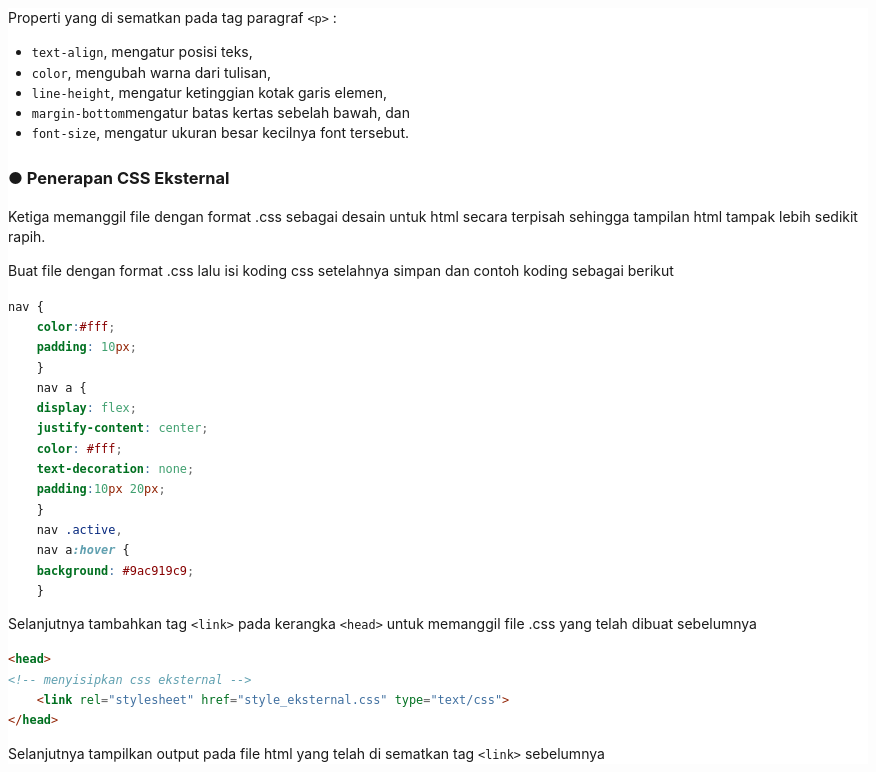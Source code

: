 Properti yang di sematkan pada tag paragraf ``<p>`` :
- ``text-align``, mengatur posisi teks,
- ``color``, mengubah warna dari tulisan,
- ``line-height``, mengatur ketinggian kotak garis elemen,
- ``margin-bottom``mengatur batas kertas sebelah bawah, dan
- ``font-size``, mengatur ukuran besar kecilnya font tersebut.

### ● Penerapan CSS Eksternal
Ketiga memanggil file dengan format .css sebagai desain untuk html secara terpisah sehingga tampilan html tampak lebih sedikit rapih.

Buat file dengan format .css lalu isi koding css setelahnya simpan dan contoh koding sebagai berikut

```css
nav {
    color:#fff;
    padding: 10px;
    }
    nav a {
    display: flex;
    justify-content: center;
    color: #fff;
    text-decoration: none;
    padding:10px 20px;
    }
    nav .active,
    nav a:hover {
    background: #9ac919c9;
    }
```
Selanjutnya tambahkan tag ``<link>`` pada kerangka ``<head>`` untuk memanggil file .css yang telah dibuat sebelumnya

```html
<head>
<!-- menyisipkan css eksternal -->   
    <link rel="stylesheet" href="style_eksternal.css" type="text/css">
</head>
```
Selanjutnya tampilkan output pada file html yang telah di sematkan tag ``<link>`` sebelumnya

<p align="center">